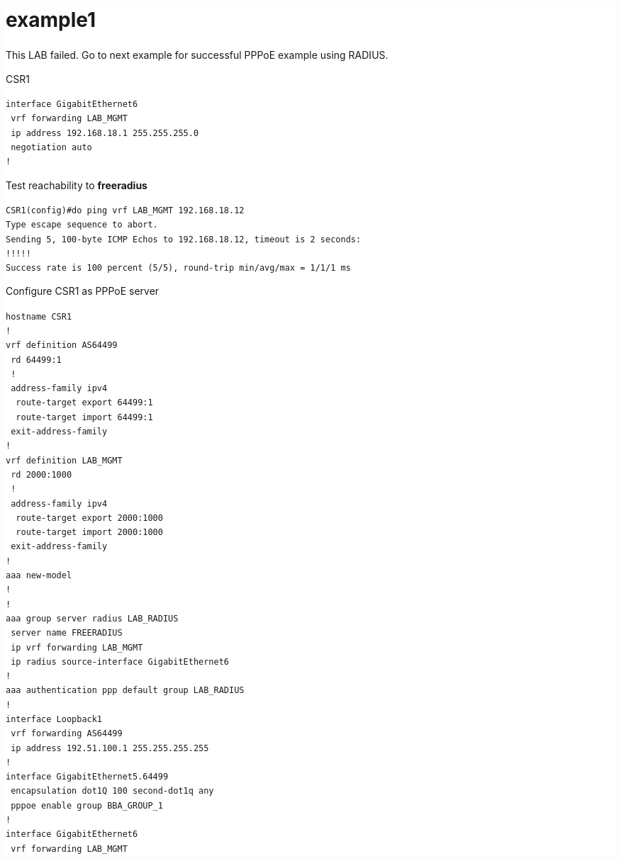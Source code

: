 # example1

This LAB failed.  Go to next example for successful PPPoE example using RADIUS.


CSR1

```
interface GigabitEthernet6
 vrf forwarding LAB_MGMT
 ip address 192.168.18.1 255.255.255.0
 negotiation auto
!
```

Test reachability to **freeradius**

```
CSR1(config)#do ping vrf LAB_MGMT 192.168.18.12
Type escape sequence to abort.
Sending 5, 100-byte ICMP Echos to 192.168.18.12, timeout is 2 seconds:
!!!!!
Success rate is 100 percent (5/5), round-trip min/avg/max = 1/1/1 ms

```

Configure CSR1 as PPPoE server

```
hostname CSR1
!
vrf definition AS64499
 rd 64499:1
 !
 address-family ipv4
  route-target export 64499:1
  route-target import 64499:1
 exit-address-family
!
vrf definition LAB_MGMT
 rd 2000:1000
 !
 address-family ipv4
  route-target export 2000:1000
  route-target import 2000:1000
 exit-address-family
!
aaa new-model
!
!
aaa group server radius LAB_RADIUS
 server name FREERADIUS
 ip vrf forwarding LAB_MGMT
 ip radius source-interface GigabitEthernet6
!
aaa authentication ppp default group LAB_RADIUS
!
interface Loopback1
 vrf forwarding AS64499
 ip address 192.51.100.1 255.255.255.255
!
interface GigabitEthernet5.64499
 encapsulation dot1Q 100 second-dot1q any
 pppoe enable group BBA_GROUP_1
!
interface GigabitEthernet6
 vrf forwarding LAB_MGMT
```